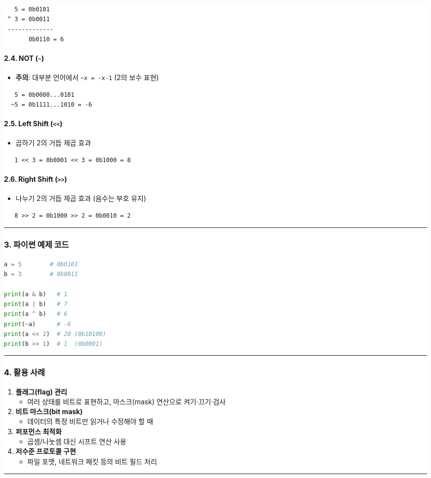 ```plaintext
   5 = 0b0101
 ^ 3 = 0b0011
 -------------
       0b0110 = 6
```

#### 2.4. NOT (`~`)

* **주의**: 대부분 언어에서 `~x = -x-1` (2의 보수 표현)

```plaintext
   5 = 0b0000...0101  
  ~5 = 0b1111...1010 = -6
```

#### 2.5. Left Shift (`<<`)

* 곱하기 2의 거듭 제곱 효과

```plaintext
   1 << 3 = 0b0001 << 3 = 0b1000 = 8
```

#### 2.6. Right Shift (`>>`)

* 나누기 2의 거듭 제곱 효과 (음수는 부호 유지)

```plaintext
   8 >> 2 = 0b1000 >> 2 = 0b0010 = 2
```

---

### 3. 파이썬 예제 코드

```python
a = 5        # 0b0101
b = 3        # 0b0011

print(a & b)   # 1
print(a | b)   # 7
print(a ^ b)   # 6
print(~a)      # -6
print(a << 2)  # 20 (0b10100)
print(b >> 1)  # 1  (0b0001)
```

---

### 4. 활용 사례

1. **플래그(flag) 관리**
   - 여러 상태를 비트로 표현하고, 마스크(mask) 연산으로 켜기·끄기·검사
2. **비트 마스크(bit mask)**
   - 데이터의 특정 비트만 읽거나 수정해야 할 때
3. **퍼포먼스 최적화**
   - 곱셈/나눗셈 대신 시프트 연산 사용
4. **저수준 프로토콜 구현**
   - 파일 포맷, 네트워크 패킷 등의 비트 필드 처리

---